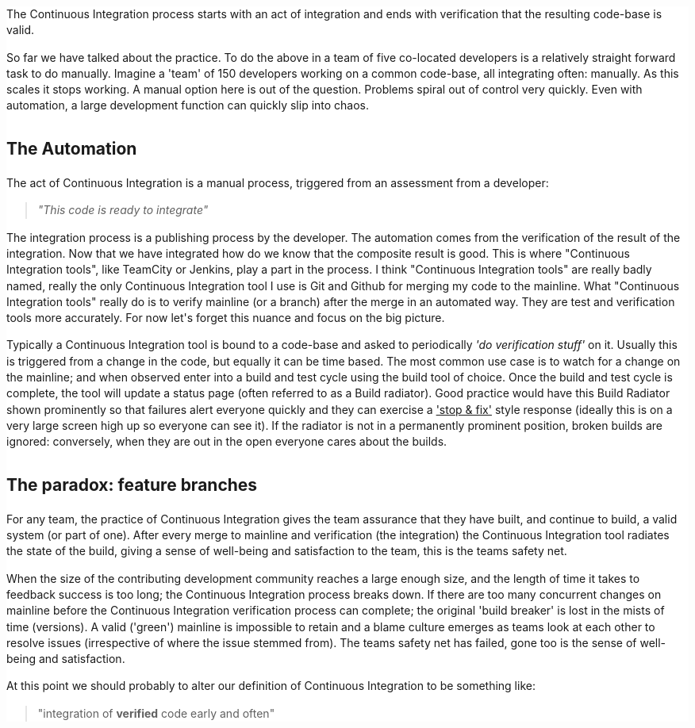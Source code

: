 The Continuous Integration process starts with an act of integration and ends with verification that the resulting code-base is valid.

So far we have talked about the practice.  To do the above in a team of five co-located developers is a relatively straight forward task to do manually.  Imagine a 'team' of 150 developers working on a common code-base, all integrating often: manually.  As this scales it stops working. A manual option here is out of the question.  Problems spiral out of control very quickly.  Even with automation, a large development function can quickly slip into chaos.

## The Automation
The act of Continuous Integration is a manual process, triggered from an assessment from a developer:

> _"This code is ready to integrate"_

The integration process is a publishing process by the developer.  The automation comes from the verification of the result of the integration.  Now that we have integrated how do we know that the composite result is good.  This is where "Continuous Integration tools", like TeamCity or Jenkins, play a part in the process.  I think "Continuous Integration tools" are really badly named, really the only Continuous Integration tool I use is Git and Github for merging my code to the mainline.  What "Continuous Integration tools" really do is to verify mainline (or a branch) after the merge in an automated way.  They are test and verification tools more accurately.  For now let's forget this nuance and focus on the big picture.

Typically a Continuous Integration tool is bound to a code-base and asked to periodically _'do verification stuff'_ on it.  Usually this is triggered from a change in the code, but equally it can be time based.  The most common use case is to watch for a change on the mainline; and when observed enter into a build and test cycle using the build tool of choice.  Once the build and test cycle is complete, the tool will update a status page (often referred to as a Build radiator).  Good practice would have this Build Radiator shown prominently so that failures alert everyone quickly and they can exercise a ['stop & fix'](https://wiki.umn.edu/pub/CarlsonToyotaWayReaders/WebHome/Chapter_8.doc) style response (ideally this is on a very large screen high up so everyone can see it).  If the radiator is not in a permanently prominent position, broken builds are ignored: conversely, when they are out in the open everyone cares about the builds.

## The paradox: feature branches
For any team, the practice of Continuous Integration gives the team assurance that they have built, and continue to build, a valid system (or part of one).  After every merge to mainline and verification (the integration) the Continuous Integration tool radiates the state of the build, giving a sense of well-being and satisfaction to the team, this is the teams safety net.

When the size of the contributing development community reaches a large enough size, and the length of time it takes to feedback success is too long; the Continuous Integration process breaks down.  If there are too many concurrent changes on mainline before the Continuous Integration verification process can complete; the original 'build breaker' is lost in the mists of time (versions).  A valid ('green') mainline is impossible to retain and a blame culture emerges as teams look at each other to resolve issues (irrespective of where the issue stemmed from).  The teams safety net has failed, gone too is the sense of well-being and satisfaction.

At this point we should probably to alter our definition of Continuous Integration to be something like:

> "integration of **verified** code early and often"
